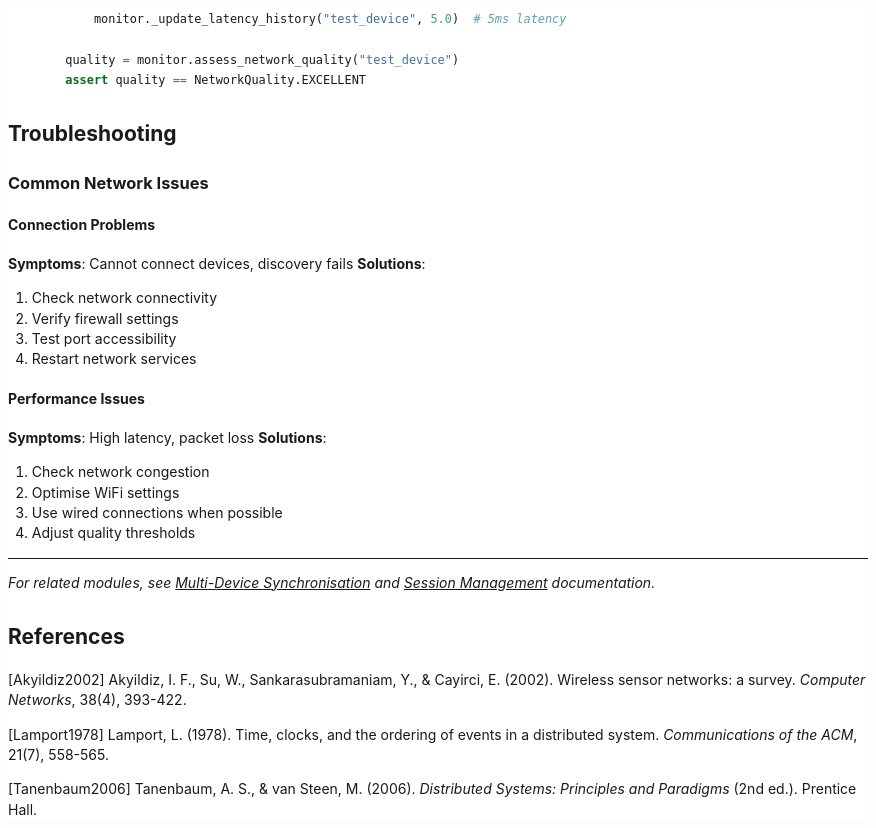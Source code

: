 ```python
            monitor._update_latency_history("test_device", 5.0)  # 5ms latency

        quality = monitor.assess_network_quality("test_device")
        assert quality == NetworkQuality.EXCELLENT
```

## Troubleshooting

### Common Network Issues

#### Connection Problems

**Symptoms**: Cannot connect devices, discovery fails
**Solutions**:

1. Check network connectivity
2. Verify firewall settings
3. Test port accessibility
4. Restart network services

#### Performance Issues

**Symptoms**: High latency, packet loss
**Solutions**:

1. Check network congestion
2. Optimise WiFi settings
3. Use wired connections when possible
4. Adjust quality thresholds

---

*For related modules, see [Multi-Device Synchronisation](multi_device_synchronization_readme.md) and [Session Management](session_management_readme.md) documentation.*

## References

[Akyildiz2002] Akyildiz, I. F., Su, W., Sankarasubramaniam, Y., & Cayirci, E. (2002). Wireless sensor networks: a survey. *Computer Networks*, 38(4), 393-422.

[Lamport1978] Lamport, L. (1978). Time, clocks, and the ordering of events in a distributed system. *Communications of the ACM*, 21(7), 558-565.

[Tanenbaum2006] Tanenbaum, A. S., & van Steen, M. (2006). *Distributed Systems: Principles and Paradigms* (2nd ed.). Prentice Hall.
